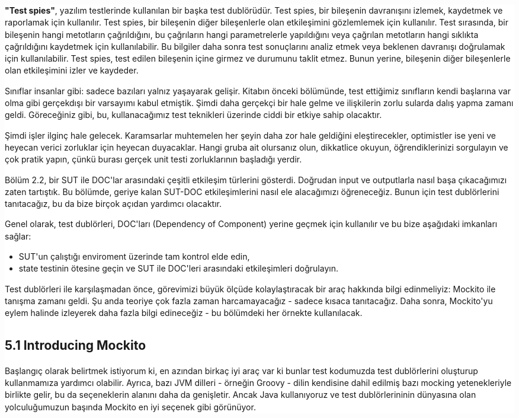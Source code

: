 **"Test spies"**, yazılım testlerinde kullanılan bir başka test dublörüdür. Test spies, bir bileşenin davranışını
izlemek, kaydetmek ve raporlamak için kullanılır. Test spies, bir bileşenin diğer bileşenlerle olan etkileşimini
gözlemlemek için kullanılır. Test sırasında, bir bileşenin hangi metotların çağrıldığını, bu çağrıların hangi
parametrelerle yapıldığını veya çağrılan metotların hangi sıklıkta çağrıldığını kaydetmek için kullanılabilir. Bu
bilgiler daha sonra test sonuçlarını analiz etmek veya beklenen davranışı doğrulamak için kullanılabilir. Test
spies, test edilen bileşenin içine girmez ve durumunu taklit etmez. Bunun yerine, bileşenin diğer bileşenlerle olan
etkileşimini izler ve kaydeder.

Sınıflar insanlar gibi: sadece bazıları yalnız yaşayarak gelişir. Kitabın önceki bölümünde, test ettiğimiz sınıfların
kendi başlarına var olma gibi gerçekdışı bir varsayımı kabul etmiştik. Şimdi daha gerçekçi bir hale gelme ve ilişkilerin
zorlu sularda dalış yapma zamanı geldi. Göreceğiniz gibi, bu, kullanacağımız test teknikleri üzerinde ciddi bir etkiye
sahip olacaktır.

Şimdi işler ilginç hale gelecek. Karamsarlar muhtemelen her şeyin daha zor hale geldiğini eleştirecekler, optimistler
ise yeni ve heyecan verici zorluklar için heyecan duyacaklar. Hangi gruba ait olursanız olun, dikkatlice okuyun,
öğrendiklerinizi sorgulayın ve çok pratik yapın, çünkü burası gerçek unit testi zorluklarının başladığı yerdir.

Bölüm 2.2, bir SUT ile DOC'lar arasındaki çeşitli etkileşim türlerini gösterdi. Doğrudan input ve outputlarla nasıl başa
çıkacağımızı zaten tartıştık. Bu bölümde, geriye kalan SUT-DOC etkileşimlerini nasıl ele alacağımızı öğreneceğiz. Bunun
için test dublörlerini tanıtacağız, bu da bize birçok açıdan yardımcı olacaktır.

Genel olarak, test dublörleri, DOC'ları (Dependency of Component) yerine geçmek için kullanılır ve bu bize
aşağıdaki imkanları sağlar:

- SUT'un çalıştığı enviroment üzerinde tam kontrol elde edin,
- state testinin ötesine geçin ve SUT ile DOC'leri arasındaki etkileşimleri doğrulayın.

Test dublörleri ile karşılaşmadan önce, görevimizi büyük ölçüde kolaylaştıracak bir araç hakkında bilgi edinmeliyiz:
Mockito ile tanışma zamanı geldi. Şu anda teoriye çok fazla zaman harcamayacağız - sadece kısaca tanıtacağız. Daha
sonra, Mockito'yu eylem halinde izleyerek daha fazla bilgi edineceğiz - bu bölümdeki her örnekte kullanılacak.

## 5.1 Introducing Mockito

Başlangıç olarak belirtmek istiyorum ki, en azından birkaç iyi araç var ki bunlar test kodumuzda test dublörlerini
oluşturup kullanmamıza yardımcı olabilir. Ayrıca, bazı JVM dilleri - örneğin Groovy - dilin kendisine dahil edilmiş bazı
mocking yetenekleriyle birlikte gelir, bu da seçeneklerin alanını daha da genişletir. Ancak Java kullanıyoruz ve test
dublörlerininin dünyasına olan yolculuğumuzun başında Mockito en iyi seçenek gibi görünüyor.

